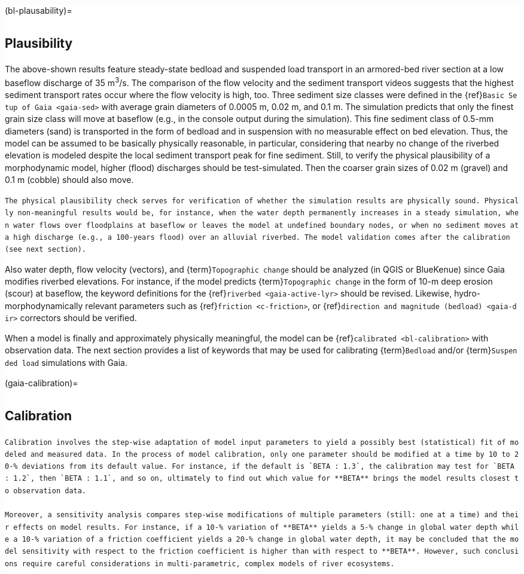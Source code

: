 
(bl-plausability)=
## Plausibility

The above-shown results feature steady-state bedload and suspended load transport in an armored-bed river section at a low baseflow discharge of 35 m$^{3}$/s. The comparison of the flow velocity and the sediment transport videos suggests that the highest sediment transport rates occur where the flow velocity is high, too. Three sediment size classes were defined in the {ref}`Basic Setup of Gaia <gaia-sed>` with average grain diameters of 0.0005 m, 0.02 m, and 0.1 m. The simulation predicts that only the finest grain size class will move at baseflow (e.g., in the console output during the simulation). This fine sediment class of 0.5-mm diameters (sand) is transported in the form of bedload and in suspension with no measurable effect on bed elevation. Thus, the model can be assumed to be basically physically reasonable, in particular, considering that nearby no change of the riverbed elevation is modeled despite the local sediment transport peak for fine sediment. Still, to verify the physical plausibility of a morphodynamic model, higher (flood) discharges should be test-simulated. Then the coarser grain sizes of 0.02 m (gravel) and 0.1 m (cobble) should also move.

```{admonition} A physical plausibility check is not a model validation
The physical plausibility check serves for verification of whether the simulation results are physically sound. Physically non-meaningful results would be, for instance, when the water depth permanently increases in a steady simulation, when water flows over floodplains at baseflow or leaves the model at undefined boundary nodes, or when no sediment moves at a high discharge (e.g., a 100-years flood) over an alluvial riverbed. The model validation comes after the calibration (see next section).
```

Also water depth, flow velocity (vectors), and {term}`Topographic change` should be analyzed (in QGIS or BlueKenue) since Gaia modifies riverbed elevations. For instance, if the model predicts {term}`Topographic change` in the form of 10-m deep erosion (scour) at baseflow, the keyword definitions for the {ref}`riverbed <gaia-active-lyr>` should be revised. Likewise, hydro-morphodynamically relevant parameters such as {ref}`friction <c-friction>`, or {ref}`direction and magnitude (bedload) <gaia-dir>` correctors should be verified.

When a model is finally and approximately physically meaningful, the model can be {ref}`calibrated <bl-calibration>` with observation data. The next section provides a list of keywords that may be used for calibrating {term}`Bedload` and/or {term}`Suspended load` simulations with Gaia.


(gaia-calibration)=
## Calibration

```{dropdown} Recall: How to calibrate?
Calibration involves the step-wise adaptation of model input parameters to yield a possibly best (statistical) fit of modeled and measured data. In the process of model calibration, only one parameter should be modified at a time by 10 to 20-% deviations from its default value. For instance, if the default is `BETA : 1.3`, the calibration may test for `BETA : 1.2`, then `BETA : 1.1`, and so on, ultimately to find out which value for **BETA** brings the model results closest to observation data.

Moreover, a sensitivity analysis compares step-wise modifications of multiple parameters (still: one at a time) and their effects on model results. For instance, if a 10-% variation of **BETA** yields a 5-% change in global water depth while a 10-% variation of a friction coefficient yields a 20-% change in global water depth, it may be concluded that the model sensitivity with respect to the friction coefficient is higher than with respect to **BETA**. However, such conclusions require careful considerations in multi-parametric, complex models of river ecosystems.
```
